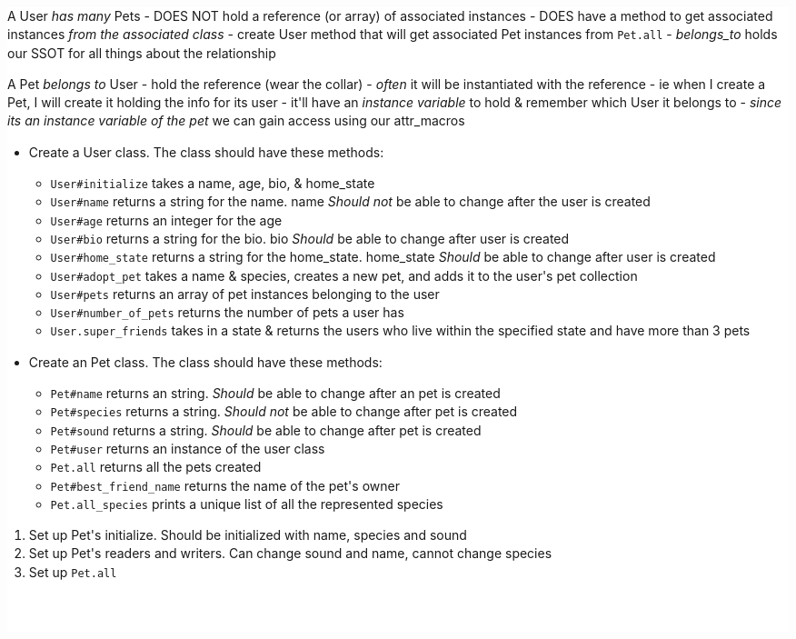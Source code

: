 A User *has many* Pets
    - DOES NOT hold a reference (or array) of associated instances
    - DOES have a method to get associated instances *from the associated class*
    - create User method that will get associated Pet instances from `Pet.all`
    - *belongs_to* holds our SSOT for all things about the relationship

A Pet *belongs to* User 
    - hold the reference (wear the collar) 
    - *often* it will be instantiated with the reference 
        - ie when I create a Pet, I will create it holding the info for its user 
        - it'll have an *instance variable* to hold & remember which User it belongs to 
        - *since its an instance variable of the pet* we can gain access using our attr_macros


* Create a User class. The class should have these methods:
    - `User#initialize` takes a name, age, bio, & home_state
    - `User#name` returns a string for the name. name *Should not* be able to change after the user is created
    - `User#age` returns an integer for the age
    - `User#bio` returns a string for the bio. bio *Should* be able to change after user is created
    - `User#home_state` returns a string for the home_state. home_state *Should* be able to change after user is created
    - `User#adopt_pet` takes a name & species, creates a new pet, and adds it to the user's pet collection
    - `User#pets` returns an array of pet instances belonging to the user
    - `User#number_of_pets` returns the number of pets a user has
    - `User.super_friends` takes in a state & returns the users who live within the specified state and have more than 3 pets

* Create an Pet class. The class should have these methods:
    - `Pet#name` returns an string. *Should* be able to change after an pet is created
    - `Pet#species` returns a string. *Should not* be able to change after pet is created
    - `Pet#sound` returns a string. *Should* be able to change after pet is created
    - `Pet#user` returns an instance of the user class
    - `Pet.all` returns all the pets created
    - `Pet#best_friend_name` returns the name of the pet's owner
    - `Pet.all_species` prints a unique list of all the represented species

1. Set up Pet's initialize. Should be initialized with name, species and sound
2. Set up Pet's readers and writers. Can change sound and name, cannot change species
3. Set up `Pet.all` 

<br>
<br>